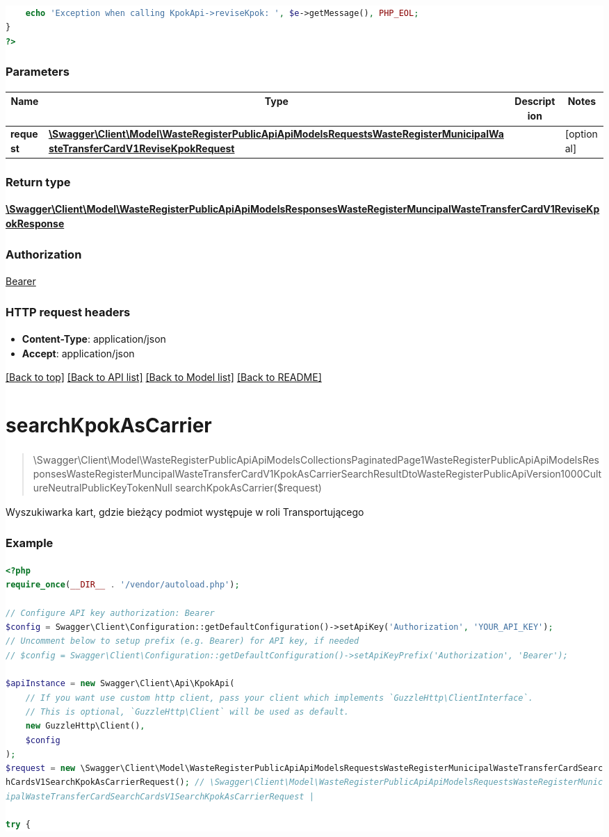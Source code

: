 ```php
    echo 'Exception when calling KpokApi->reviseKpok: ', $e->getMessage(), PHP_EOL;
}
?>
```

### Parameters

Name | Type | Description  | Notes
------------- | ------------- | ------------- | -------------
 **request** | [**\Swagger\Client\Model\WasteRegisterPublicApiApiModelsRequestsWasteRegisterMunicipalWasteTransferCardV1ReviseKpokRequest**](../Model/WasteRegisterPublicApiApiModelsRequestsWasteRegisterMunicipalWasteTransferCardV1ReviseKpokRequest.md)|  | [optional]

### Return type

[**\Swagger\Client\Model\WasteRegisterPublicApiApiModelsResponsesWasteRegisterMuncipalWasteTransferCardV1ReviseKpokResponse**](../Model/WasteRegisterPublicApiApiModelsResponsesWasteRegisterMuncipalWasteTransferCardV1ReviseKpokResponse.md)

### Authorization

[Bearer](../../README.md#Bearer)

### HTTP request headers

 - **Content-Type**: application/json
 - **Accept**: application/json

[[Back to top]](#) [[Back to API list]](../../README.md#documentation-for-api-endpoints) [[Back to Model list]](../../README.md#documentation-for-models) [[Back to README]](../../README.md)

# **searchKpokAsCarrier**
> \Swagger\Client\Model\WasteRegisterPublicApiApiModelsCollectionsPaginatedPage1WasteRegisterPublicApiApiModelsResponsesWasteRegisterMuncipalWasteTransferCardV1KpokAsCarrierSearchResultDtoWasteRegisterPublicApiVersion1000CultureNeutralPublicKeyTokenNull searchKpokAsCarrier($request)

Wyszukiwarka kart, gdzie bieżący podmiot występuje w roli Transportującego

### Example
```php
<?php
require_once(__DIR__ . '/vendor/autoload.php');

// Configure API key authorization: Bearer
$config = Swagger\Client\Configuration::getDefaultConfiguration()->setApiKey('Authorization', 'YOUR_API_KEY');
// Uncomment below to setup prefix (e.g. Bearer) for API key, if needed
// $config = Swagger\Client\Configuration::getDefaultConfiguration()->setApiKeyPrefix('Authorization', 'Bearer');

$apiInstance = new Swagger\Client\Api\KpokApi(
    // If you want use custom http client, pass your client which implements `GuzzleHttp\ClientInterface`.
    // This is optional, `GuzzleHttp\Client` will be used as default.
    new GuzzleHttp\Client(),
    $config
);
$request = new \Swagger\Client\Model\WasteRegisterPublicApiApiModelsRequestsWasteRegisterMunicipalWasteTransferCardSearchCardsV1SearchKpokAsCarrierRequest(); // \Swagger\Client\Model\WasteRegisterPublicApiApiModelsRequestsWasteRegisterMunicipalWasteTransferCardSearchCardsV1SearchKpokAsCarrierRequest | 

try {
```